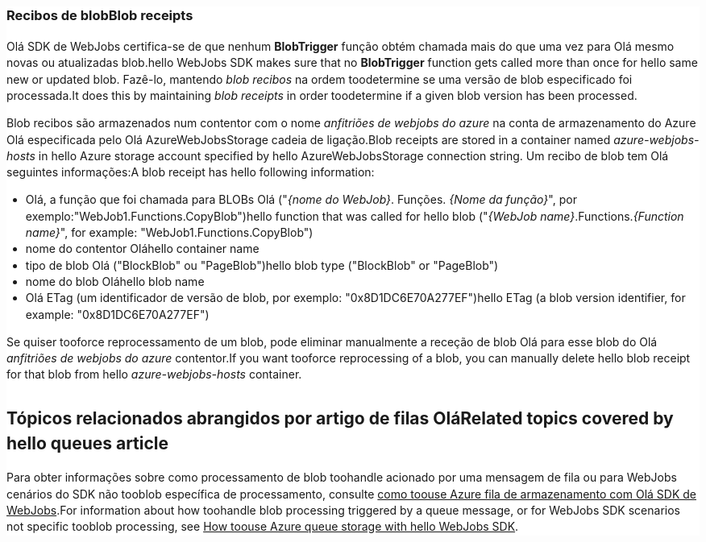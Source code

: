 ### <a name="blob-receipts"></a><span data-ttu-id="6909a-170">Recibos de blob</span><span class="sxs-lookup"><span data-stu-id="6909a-170">Blob receipts</span></span>
<span data-ttu-id="6909a-171">Olá SDK de WebJobs certifica-se de que nenhum **BlobTrigger** função obtém chamada mais do que uma vez para Olá mesmo novas ou atualizadas blob.</span><span class="sxs-lookup"><span data-stu-id="6909a-171">hello WebJobs SDK makes sure that no **BlobTrigger** function gets called more than once for hello same new or updated blob.</span></span> <span data-ttu-id="6909a-172">Fazê-lo, mantendo *blob recibos* na ordem toodetermine se uma versão de blob especificado foi processada.</span><span class="sxs-lookup"><span data-stu-id="6909a-172">It does this by maintaining *blob receipts* in order toodetermine if a given blob version has been processed.</span></span>

<span data-ttu-id="6909a-173">Blob recibos são armazenados num contentor com o nome *anfitriões de webjobs do azure* na conta de armazenamento do Azure Olá especificada pelo Olá AzureWebJobsStorage cadeia de ligação.</span><span class="sxs-lookup"><span data-stu-id="6909a-173">Blob receipts are stored in a container named *azure-webjobs-hosts* in hello Azure storage account specified by hello AzureWebJobsStorage connection string.</span></span> <span data-ttu-id="6909a-174">Um recibo de blob tem Olá seguintes informações:</span><span class="sxs-lookup"><span data-stu-id="6909a-174">A blob receipt has hello following  information:</span></span>

* <span data-ttu-id="6909a-175">Olá, a função que foi chamada para BLOBs Olá ("*{nome do WebJob}*. Funções. *{Nome da função}*", por exemplo:"WebJob1.Functions.CopyBlob")</span><span class="sxs-lookup"><span data-stu-id="6909a-175">hello function that was called for hello blob ("*{WebJob name}*.Functions.*{Function name}*", for example: "WebJob1.Functions.CopyBlob")</span></span>
* <span data-ttu-id="6909a-176">nome do contentor Olá</span><span class="sxs-lookup"><span data-stu-id="6909a-176">hello container name</span></span>
* <span data-ttu-id="6909a-177">tipo de blob Olá ("BlockBlob" ou "PageBlob")</span><span class="sxs-lookup"><span data-stu-id="6909a-177">hello blob type ("BlockBlob" or "PageBlob")</span></span>
* <span data-ttu-id="6909a-178">nome do blob Olá</span><span class="sxs-lookup"><span data-stu-id="6909a-178">hello blob name</span></span>
* <span data-ttu-id="6909a-179">Olá ETag (um identificador de versão de blob, por exemplo: "0x8D1DC6E70A277EF")</span><span class="sxs-lookup"><span data-stu-id="6909a-179">hello ETag (a blob version identifier, for example: "0x8D1DC6E70A277EF")</span></span>

<span data-ttu-id="6909a-180">Se quiser tooforce reprocessamento de um blob, pode eliminar manualmente a receção de blob Olá para esse blob do Olá *anfitriões de webjobs do azure* contentor.</span><span class="sxs-lookup"><span data-stu-id="6909a-180">If you want tooforce reprocessing of a blob, you can manually delete hello blob receipt for that blob from hello *azure-webjobs-hosts* container.</span></span>

## <a name="related-topics-covered-by-hello-queues-article"></a><span data-ttu-id="6909a-181">Tópicos relacionados abrangidos por artigo de filas Olá</span><span class="sxs-lookup"><span data-stu-id="6909a-181">Related topics covered by hello queues article</span></span>
<span data-ttu-id="6909a-182">Para obter informações sobre como processamento de blob toohandle acionado por uma mensagem de fila ou para WebJobs cenários do SDK não tooblob específica de processamento, consulte [como toouse Azure fila de armazenamento com Olá SDK de WebJobs](../app-service-web/websites-dotnet-webjobs-sdk-storage-queues-how-to.md).</span><span class="sxs-lookup"><span data-stu-id="6909a-182">For information about how toohandle blob processing triggered by a queue message, or for WebJobs SDK scenarios not specific tooblob processing, see [How toouse Azure queue storage with hello WebJobs SDK](../app-service-web/websites-dotnet-webjobs-sdk-storage-queues-how-to.md).</span></span>
